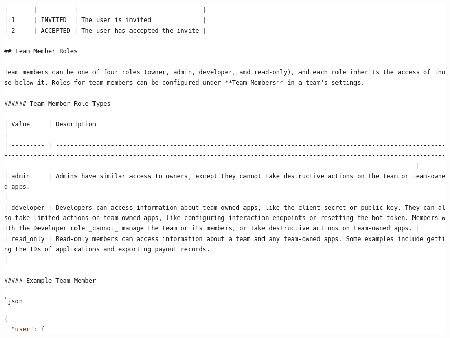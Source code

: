 ```
| ----- | -------- | -------------------------------- |
| 1     | INVITED  | The user is invited              |
| 2     | ACCEPTED | The user has accepted the invite |

## Team Member Roles

Team members can be one of four roles (owner, admin, developer, and read-only), and each role inherits the access of those below it. Roles for team members can be configured under **Team Members** in a team's settings.

###### Team Member Role Types

| Value     | Description                                                                                                                                                                                                                                                                                                                                       |
| --------- | ------------------------------------------------------------------------------------------------------------------------------------------------------------------------------------------------------------------------------------------------------------------------------------------------------------------------------------------------- |
| admin     | Admins have similar access to owners, except they cannot take destructive actions on the team or team-owned apps.                                                                                                                                                                                                                                 |
| developer | Developers can access information about team-owned apps, like the client secret or public key. They can also take limited actions on team-owned apps, like configuring interaction endpoints or resetting the bot token. Members with the Developer role _cannot_ manage the team or its members, or take destructive actions on team-owned apps. |
| read_only | Read-only members can access information about a team and any team-owned apps. Some examples include getting the IDs of applications and exporting payout records.                                                                                                                                                                                |

##### Example Team Member

`json

```

```
```

```json
```

```json
{
  "user": {

```

```
```
